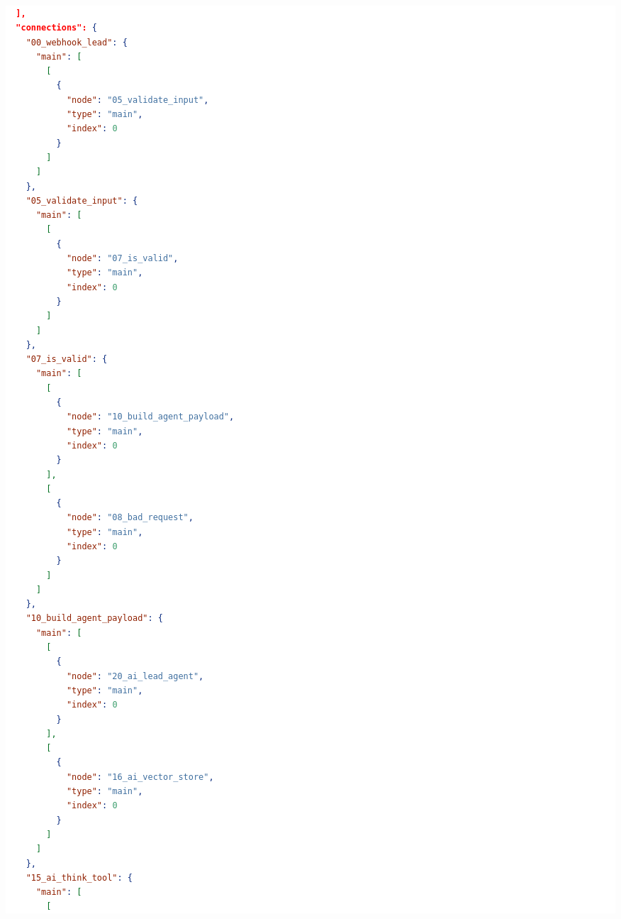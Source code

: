 ```json
  ],
  "connections": {
    "00_webhook_lead": {
      "main": [
        [
          {
            "node": "05_validate_input",
            "type": "main",
            "index": 0
          }
        ]
      ]
    },
    "05_validate_input": {
      "main": [
        [
          {
            "node": "07_is_valid",
            "type": "main",
            "index": 0
          }
        ]
      ]
    },
    "07_is_valid": {
      "main": [
        [
          {
            "node": "10_build_agent_payload",
            "type": "main",
            "index": 0
          }
        ],
        [
          {
            "node": "08_bad_request",
            "type": "main",
            "index": 0
          }
        ]
      ]
    },
    "10_build_agent_payload": {
      "main": [
        [
          {
            "node": "20_ai_lead_agent",
            "type": "main",
            "index": 0
          }
        ],
        [
          {
            "node": "16_ai_vector_store",
            "type": "main",
            "index": 0
          }
        ]
      ]
    },
    "15_ai_think_tool": {
      "main": [
        [
```